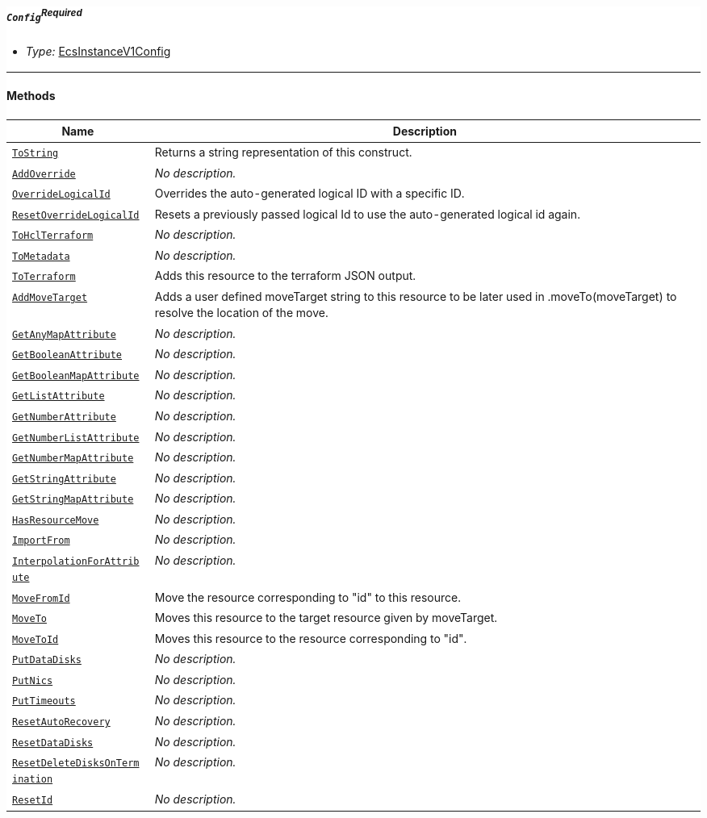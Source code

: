##### `Config`<sup>Required</sup> <a name="Config" id="@cdktf/provider-opentelekomcloud.ecsInstanceV1.EcsInstanceV1.Initializer.parameter.config"></a>

- *Type:* <a href="#@cdktf/provider-opentelekomcloud.ecsInstanceV1.EcsInstanceV1Config">EcsInstanceV1Config</a>

---

#### Methods <a name="Methods" id="Methods"></a>

| **Name** | **Description** |
| --- | --- |
| <code><a href="#@cdktf/provider-opentelekomcloud.ecsInstanceV1.EcsInstanceV1.toString">ToString</a></code> | Returns a string representation of this construct. |
| <code><a href="#@cdktf/provider-opentelekomcloud.ecsInstanceV1.EcsInstanceV1.addOverride">AddOverride</a></code> | *No description.* |
| <code><a href="#@cdktf/provider-opentelekomcloud.ecsInstanceV1.EcsInstanceV1.overrideLogicalId">OverrideLogicalId</a></code> | Overrides the auto-generated logical ID with a specific ID. |
| <code><a href="#@cdktf/provider-opentelekomcloud.ecsInstanceV1.EcsInstanceV1.resetOverrideLogicalId">ResetOverrideLogicalId</a></code> | Resets a previously passed logical Id to use the auto-generated logical id again. |
| <code><a href="#@cdktf/provider-opentelekomcloud.ecsInstanceV1.EcsInstanceV1.toHclTerraform">ToHclTerraform</a></code> | *No description.* |
| <code><a href="#@cdktf/provider-opentelekomcloud.ecsInstanceV1.EcsInstanceV1.toMetadata">ToMetadata</a></code> | *No description.* |
| <code><a href="#@cdktf/provider-opentelekomcloud.ecsInstanceV1.EcsInstanceV1.toTerraform">ToTerraform</a></code> | Adds this resource to the terraform JSON output. |
| <code><a href="#@cdktf/provider-opentelekomcloud.ecsInstanceV1.EcsInstanceV1.addMoveTarget">AddMoveTarget</a></code> | Adds a user defined moveTarget string to this resource to be later used in .moveTo(moveTarget) to resolve the location of the move. |
| <code><a href="#@cdktf/provider-opentelekomcloud.ecsInstanceV1.EcsInstanceV1.getAnyMapAttribute">GetAnyMapAttribute</a></code> | *No description.* |
| <code><a href="#@cdktf/provider-opentelekomcloud.ecsInstanceV1.EcsInstanceV1.getBooleanAttribute">GetBooleanAttribute</a></code> | *No description.* |
| <code><a href="#@cdktf/provider-opentelekomcloud.ecsInstanceV1.EcsInstanceV1.getBooleanMapAttribute">GetBooleanMapAttribute</a></code> | *No description.* |
| <code><a href="#@cdktf/provider-opentelekomcloud.ecsInstanceV1.EcsInstanceV1.getListAttribute">GetListAttribute</a></code> | *No description.* |
| <code><a href="#@cdktf/provider-opentelekomcloud.ecsInstanceV1.EcsInstanceV1.getNumberAttribute">GetNumberAttribute</a></code> | *No description.* |
| <code><a href="#@cdktf/provider-opentelekomcloud.ecsInstanceV1.EcsInstanceV1.getNumberListAttribute">GetNumberListAttribute</a></code> | *No description.* |
| <code><a href="#@cdktf/provider-opentelekomcloud.ecsInstanceV1.EcsInstanceV1.getNumberMapAttribute">GetNumberMapAttribute</a></code> | *No description.* |
| <code><a href="#@cdktf/provider-opentelekomcloud.ecsInstanceV1.EcsInstanceV1.getStringAttribute">GetStringAttribute</a></code> | *No description.* |
| <code><a href="#@cdktf/provider-opentelekomcloud.ecsInstanceV1.EcsInstanceV1.getStringMapAttribute">GetStringMapAttribute</a></code> | *No description.* |
| <code><a href="#@cdktf/provider-opentelekomcloud.ecsInstanceV1.EcsInstanceV1.hasResourceMove">HasResourceMove</a></code> | *No description.* |
| <code><a href="#@cdktf/provider-opentelekomcloud.ecsInstanceV1.EcsInstanceV1.importFrom">ImportFrom</a></code> | *No description.* |
| <code><a href="#@cdktf/provider-opentelekomcloud.ecsInstanceV1.EcsInstanceV1.interpolationForAttribute">InterpolationForAttribute</a></code> | *No description.* |
| <code><a href="#@cdktf/provider-opentelekomcloud.ecsInstanceV1.EcsInstanceV1.moveFromId">MoveFromId</a></code> | Move the resource corresponding to "id" to this resource. |
| <code><a href="#@cdktf/provider-opentelekomcloud.ecsInstanceV1.EcsInstanceV1.moveTo">MoveTo</a></code> | Moves this resource to the target resource given by moveTarget. |
| <code><a href="#@cdktf/provider-opentelekomcloud.ecsInstanceV1.EcsInstanceV1.moveToId">MoveToId</a></code> | Moves this resource to the resource corresponding to "id". |
| <code><a href="#@cdktf/provider-opentelekomcloud.ecsInstanceV1.EcsInstanceV1.putDataDisks">PutDataDisks</a></code> | *No description.* |
| <code><a href="#@cdktf/provider-opentelekomcloud.ecsInstanceV1.EcsInstanceV1.putNics">PutNics</a></code> | *No description.* |
| <code><a href="#@cdktf/provider-opentelekomcloud.ecsInstanceV1.EcsInstanceV1.putTimeouts">PutTimeouts</a></code> | *No description.* |
| <code><a href="#@cdktf/provider-opentelekomcloud.ecsInstanceV1.EcsInstanceV1.resetAutoRecovery">ResetAutoRecovery</a></code> | *No description.* |
| <code><a href="#@cdktf/provider-opentelekomcloud.ecsInstanceV1.EcsInstanceV1.resetDataDisks">ResetDataDisks</a></code> | *No description.* |
| <code><a href="#@cdktf/provider-opentelekomcloud.ecsInstanceV1.EcsInstanceV1.resetDeleteDisksOnTermination">ResetDeleteDisksOnTermination</a></code> | *No description.* |
| <code><a href="#@cdktf/provider-opentelekomcloud.ecsInstanceV1.EcsInstanceV1.resetId">ResetId</a></code> | *No description.* |